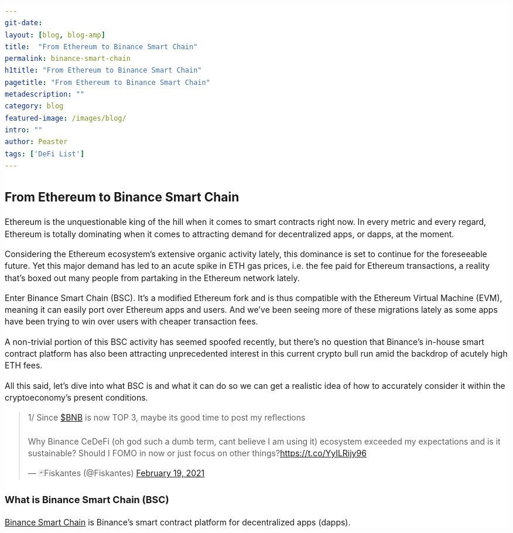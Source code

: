 ```yaml
---
git-date:
layout: [blog, blog-amp]
title:  "From Ethereum to Binance Smart Chain"
permalink: binance-smart-chain
h1title: "From Ethereum to Binance Smart Chain"
pagetitle: "From Ethereum to Binance Smart Chain"
metadescription: ""
category: blog
featured-image: /images/blog/
intro: ""
author: Peaster
tags: ['DeFi List']
---
```



## From Ethereum to Binance Smart Chain

Ethereum is the unquestionable king of the hill when it comes to smart contracts right now. In every metric and every regard, Ethereum is totally dominating when it comes to attracting demand for decentralized apps, or dapps, at the moment. 

Considering the Ethereum ecosystem’s extensive organic activity lately, this dominance is set to continue for the foreseeable future. Yet this major demand has led to an acute spike in ETH gas prices, i.e. the fee paid for Ethereum transactions, a reality that’s boxed out many people from partaking in the Ethereum network lately. 

Enter Binance Smart Chain (BSC). It’s a modified Ethereum fork and is thus compatible with the Ethereum Virtual Machine (EVM), meaning it can easily port over Ethereum apps and users. And we’ve been seeing more of these migrations lately as some apps have been trying to win over users with cheaper transaction fees. 

A non-trivial portion of this BSC activity has seemed spoofed recently, but there’s no question that Binance’s in-house smart contract platform has also been attracting unprecedented interest in this current crypto bull run amid the backdrop of acutely high ETH fees. 

All this said, let’s dive into what BSC is and what it can do so we can get a realistic idea of how to accurately consider it within the cryptoeconomy’s present conditions. 

<blockquote class="twitter-tweet"><p lang="en" dir="ltr">1/ Since <a href="https://twitter.com/search?q=%24BNB&amp;src=ctag&amp;ref_src=twsrc%5Etfw">$BNB</a> is now TOP 3, maybe its good time to post my reflections<br><br>Why Binance CeDeFi (oh god such a dumb term, cant believe I am using it) ecosystem exceeded my expectations and is it sustainable? Should I FOMO in now or just focus on other things?<a href="https://t.co/YyILRijy96">https://t.co/YyILRijy96</a></p>&mdash; 🃏Fiskantes (@Fiskantes) <a href="https://twitter.com/Fiskantes/status/1362721469378293761?ref_src=twsrc%5Etfw">February 19, 2021</a></blockquote> <script async src="https://platform.twitter.com/widgets.js" charset="utf-8"></script>


### What is Binance Smart Chain (BSC) 

[Binance Smart Chain](https://academy.binance.com/en/articles/an-introduction-to-binance-smart-chain-bsc) is Binance’s smart contract platform for decentralized apps (dapps). 
